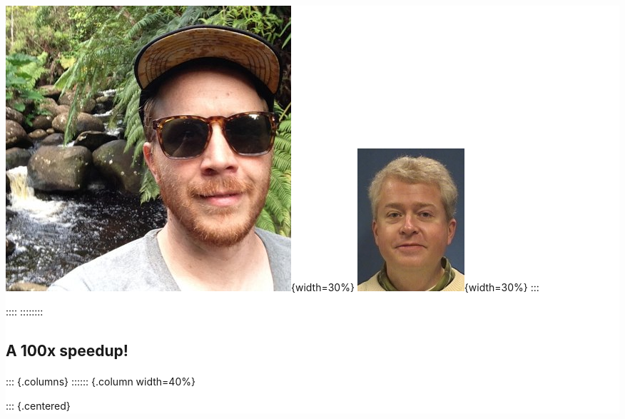 ![jaime ashander](figs/jaime.jpg){width=30%}
![ben haller](figs/ben-haller.jpg){width=30%}
:::

::::
::::::::




## A 100x speedup!

::: {.columns}
:::::: {.column width=40%}

::: {.centered}